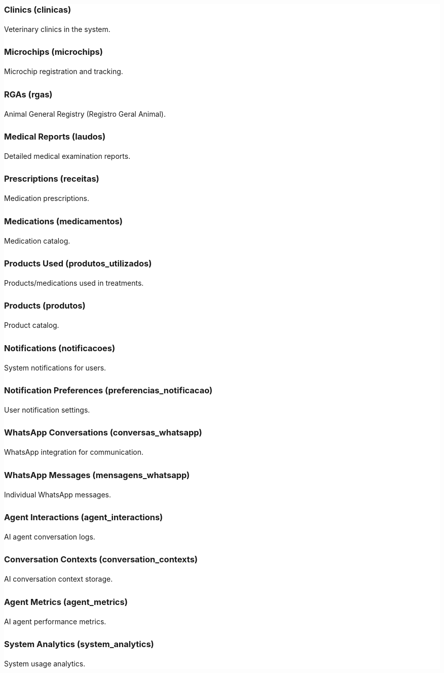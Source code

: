 ### Clinics (clinicas)
Veterinary clinics in the system.

### Microchips (microchips)
Microchip registration and tracking.

### RGAs (rgas)
Animal General Registry (Registro Geral Animal).

### Medical Reports (laudos)
Detailed medical examination reports.

### Prescriptions (receitas)
Medication prescriptions.

### Medications (medicamentos)
Medication catalog.

### Products Used (produtos_utilizados)
Products/medications used in treatments.

### Products (produtos)
Product catalog.

### Notifications (notificacoes)
System notifications for users.

### Notification Preferences (preferencias_notificacao)
User notification settings.

### WhatsApp Conversations (conversas_whatsapp)
WhatsApp integration for communication.

### WhatsApp Messages (mensagens_whatsapp)
Individual WhatsApp messages.

### Agent Interactions (agent_interactions)
AI agent conversation logs.

### Conversation Contexts (conversation_contexts)
AI conversation context storage.

### Agent Metrics (agent_metrics)
AI agent performance metrics.

### System Analytics (system_analytics)
System usage analytics.
